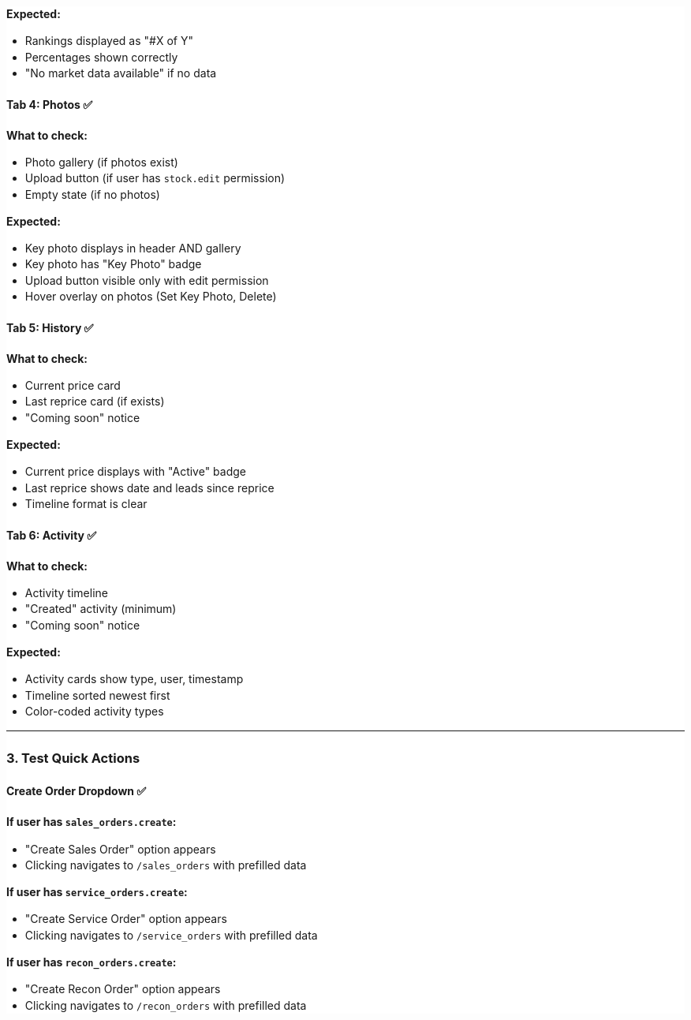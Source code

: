 **Expected:**
- Rankings displayed as "#X of Y"
- Percentages shown correctly
- "No market data available" if no data

#### Tab 4: Photos ✅
**What to check:**
- Photo gallery (if photos exist)
- Upload button (if user has `stock.edit` permission)
- Empty state (if no photos)

**Expected:**
- Key photo displays in header AND gallery
- Key photo has "Key Photo" badge
- Upload button visible only with edit permission
- Hover overlay on photos (Set Key Photo, Delete)

#### Tab 5: History ✅
**What to check:**
- Current price card
- Last reprice card (if exists)
- "Coming soon" notice

**Expected:**
- Current price displays with "Active" badge
- Last reprice shows date and leads since reprice
- Timeline format is clear

#### Tab 6: Activity ✅
**What to check:**
- Activity timeline
- "Created" activity (minimum)
- "Coming soon" notice

**Expected:**
- Activity cards show type, user, timestamp
- Timeline sorted newest first
- Color-coded activity types

---

### 3. Test Quick Actions

#### Create Order Dropdown ✅

**If user has `sales_orders.create`:**
- "Create Sales Order" option appears
- Clicking navigates to `/sales_orders` with prefilled data

**If user has `service_orders.create`:**
- "Create Service Order" option appears
- Clicking navigates to `/service_orders` with prefilled data

**If user has `recon_orders.create`:**
- "Create Recon Order" option appears
- Clicking navigates to `/recon_orders` with prefilled data
